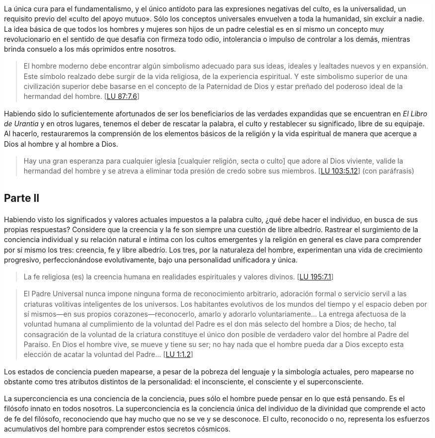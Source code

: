 La única cura para el fundamentalismo, y el único antídoto para las expresiones negativas del culto, es la universalidad, un requisito previo del «culto del apoyo mutuo». Sólo los conceptos universales envuelven a toda la humanidad, sin excluir a nadie. La idea básica de que todos los hombres y mujeres son hijos de un padre celestial es en sí mismo un concepto muy revolucionario en el sentido de que desafía con firmeza todo odio, intolerancia o impulso de controlar a los demás, mientras brinda consuelo a los más oprimidos entre nosotros.

> El hombre moderno debe encontrar algún simbolismo adecuado para sus ideas, ideales y lealtades nuevos y en expansión. Este símbolo realzado debe surgir de la vida religiosa, de la experiencia espiritual. Y este simbolismo superior de una civilización superior debe basarse en el concepto de la Paternidad de Dios y estar preñado del poderoso ideal de la hermandad del hombre. <a id="a100_378"></a>[[LU 87:7.6](/es/The_Urantia_Book/87#p7_6)]

Habiendo sido lo suficientemente afortunados de ser los beneficiarios de las verdades expandidas que se encuentran en _El Libro de Urantia_ y en otros lugares, tenemos el deber de rescatar la palabra, el culto y restablecer su significado, libre de su equipaje. Al hacerlo, restauraremos la comprensión de los elementos básicos de la religión y la vida espiritual de manera que acerque a Dios al hombre y al hombre a Dios.

> Hay una gran esperanza para cualquier iglesia [cualquier religión, secta o culto] que adore al Dios viviente, valide la hermandad del hombre y se atreva a eliminar toda presión de credo sobre sus miembros. <a id="a104_208"></a>[[LU 103:5.12](/es/The_Urantia_Book/103#p5_12)] (con paráfrasis)

## Parte II

Habiendo visto los significados y valores actuales impuestos a la palabra culto, ¿qué debe hacer el individuo, en busca de sus propias respuestas? Considere que la creencia y la fe son siempre una cuestión de libre albedrío. Rastrear el surgimiento de la conciencia individual y su relación natural e íntima con los cultos emergentes y la religión en general es clave para comprender por sí mismo los tres: creencia, fe y libre albedrío. Los tres, por la naturaleza del hombre, experimentan una vida de crecimiento progresivo, perfeccionándose evolutivamente, bajo una personalidad unificadora y única.

> La fe religiosa (es) la creencia humana en realidades espirituales y valores divinos. <a id="a110_88"></a>[[LU 195:7.1](/es/The_Urantia_Book/195#p7_1)]

> El Padre Universal nunca impone ninguna forma de reconocimiento arbitrario, adoración formal o servicio servil a las criaturas volitivas inteligentes de los universos. Los habitantes evolutivos de los mundos del tiempo y el espacio deben por sí mismos—en sus propios corazones—reconocerlo, amarlo y adorarlo voluntariamente... La entrega afectuosa de la voluntad humana al cumplimiento de la voluntad del Padre es el don más selecto del hombre a Dios; de hecho, tal consagración de la voluntad de la criatura constituye el único don posible de verdadero valor del hombre al Padre del Paraíso. En Dios el hombre vive, se mueve y tiene su ser; no hay nada que el hombre pueda dar a Dios excepto esta elección de acatar la voluntad del Padre... <a id="a112_744"></a>[[LU 1:1.2](/es/The_Urantia_Book/1#p1_2)]

Los estados de conciencia pueden mapearse, a pesar de la pobreza del lenguaje y la simbología actuales, pero mapearse no obstante como tres atributos distintos de la personalidad: el inconsciente, el consciente y el superconsciente.

La superconciencia es una conciencia de la conciencia, pues sólo el hombre puede pensar en lo que está pensando. Es el filósofo innato en todos nosotros. La superconciencia es la conciencia única del individuo de la divinidad que comprende el acto de fe del filósofo, reconociendo que hay mucho que no se ve y se desconoce. El culto, reconocido o no, representa los esfuerzos acumulativos del hombre para comprender estos secretos cósmicos.
